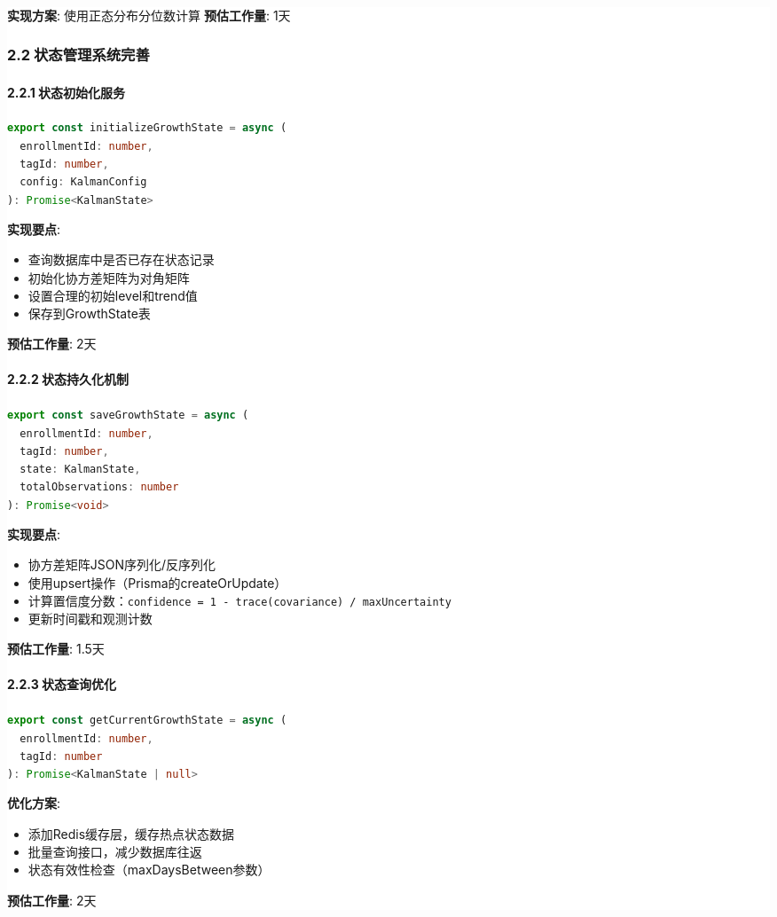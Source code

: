 **实现方案**: 使用正态分布分位数计算
**预估工作量**: 1天

### 2.2 状态管理系统完善

#### 2.2.1 状态初始化服务
```typescript
export const initializeGrowthState = async (
  enrollmentId: number,
  tagId: number,
  config: KalmanConfig
): Promise<KalmanState>
```

**实现要点**:
- 查询数据库中是否已存在状态记录
- 初始化协方差矩阵为对角矩阵
- 设置合理的初始level和trend值
- 保存到GrowthState表

**预估工作量**: 2天

#### 2.2.2 状态持久化机制
```typescript
export const saveGrowthState = async (
  enrollmentId: number,
  tagId: number,
  state: KalmanState,
  totalObservations: number
): Promise<void>
```

**实现要点**:
- 协方差矩阵JSON序列化/反序列化
- 使用upsert操作（Prisma的createOrUpdate）
- 计算置信度分数：`confidence = 1 - trace(covariance) / maxUncertainty`
- 更新时间戳和观测计数

**预估工作量**: 1.5天

#### 2.2.3 状态查询优化
```typescript
export const getCurrentGrowthState = async (
  enrollmentId: number,
  tagId: number
): Promise<KalmanState | null>
```

**优化方案**:
- 添加Redis缓存层，缓存热点状态数据
- 批量查询接口，减少数据库往返
- 状态有效性检查（maxDaysBetween参数）

**预估工作量**: 2天

